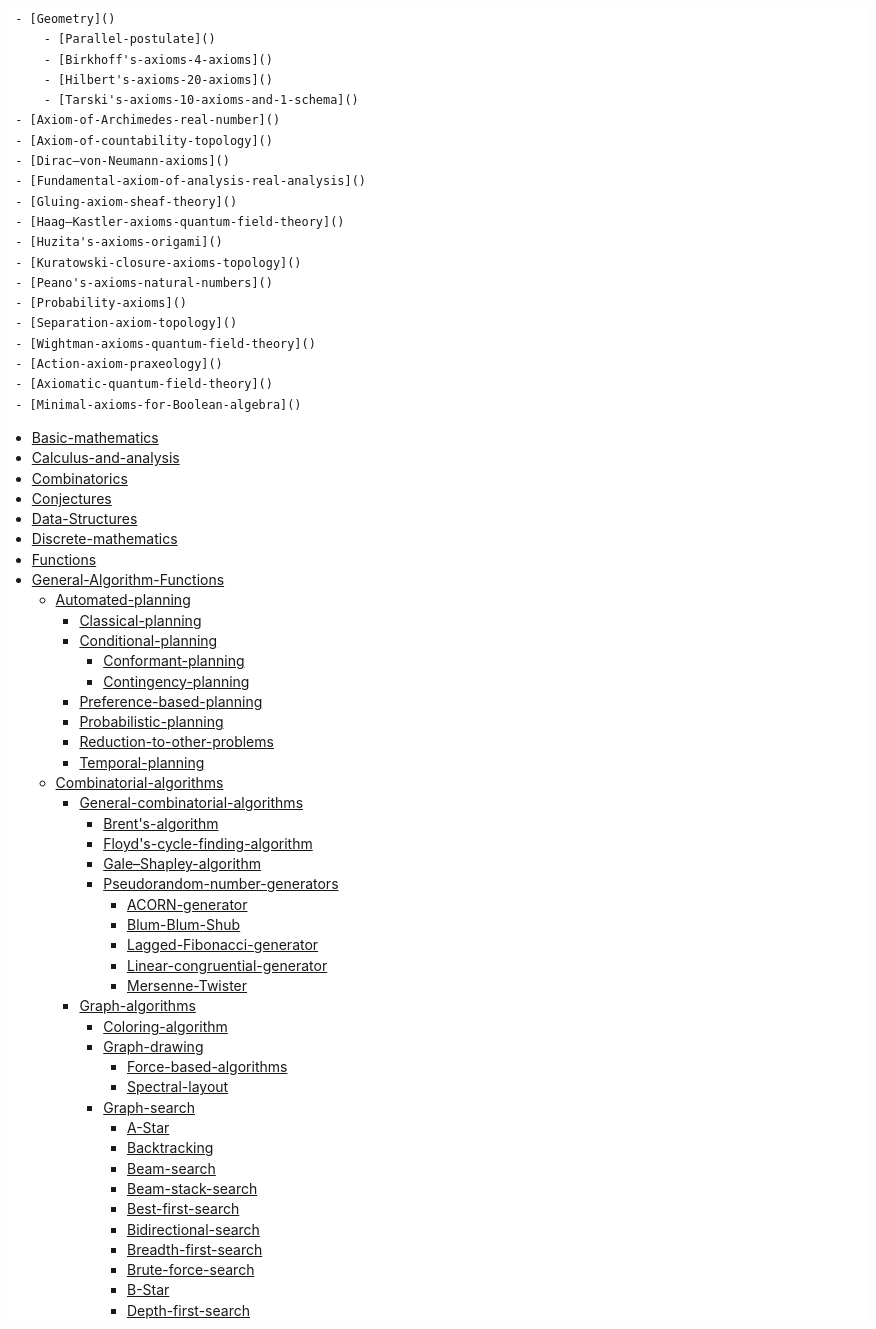      - [Geometry]()
         - [Parallel-postulate]()
         - [Birkhoff's-axioms-4-axioms]()
         - [Hilbert's-axioms-20-axioms]()
         - [Tarski's-axioms-10-axioms-and-1-schema]()
     - [Axiom-of-Archimedes-real-number]()
     - [Axiom-of-countability-topology]()
     - [Dirac–von-Neumann-axioms]()
     - [Fundamental-axiom-of-analysis-real-analysis]()
     - [Gluing-axiom-sheaf-theory]()
     - [Haag–Kastler-axioms-quantum-field-theory]()
     - [Huzita's-axioms-origami]()
     - [Kuratowski-closure-axioms-topology]()
     - [Peano's-axioms-natural-numbers]()
     - [Probability-axioms]()
     - [Separation-axiom-topology]()
     - [Wightman-axioms-quantum-field-theory]()
     - [Action-axiom-praxeology]()
     - [Axiomatic-quantum-field-theory]()
     - [Minimal-axioms-for-Boolean-algebra]()
  - [Basic-mathematics]()
  - [Calculus-and-analysis]()
  - [Combinatorics]()
  - [Conjectures]()
  - [Data-Structures]()
  - [Discrete-mathematics]()
  - [Functions]()
  - [General-Algorithm-Functions]()
     - [Automated-planning]()
         - [Classical-planning]()
         - [Conditional-planning]()
             - [Conformant-planning]()
             - [Contingency-planning]()
         - [Preference-based-planning]()
         - [Probabilistic-planning]()
         - [Reduction-to-other-problems]()
         - [Temporal-planning]()
     - [Combinatorial-algorithms]()
         - [General-combinatorial-algorithms]()
             - [Brent's-algorithm]()
             - [Floyd's-cycle-finding-algorithm]()
             - [Gale–Shapley-algorithm]()
             - [Pseudorandom-number-generators]()
                 - [ACORN-generator]()
                 - [Blum-Blum-Shub]()
                 - [Lagged-Fibonacci-generator]()
                 - [Linear-congruential-generator]()
                 - [Mersenne-Twister]()
         - [Graph-algorithms]()
             - [Coloring-algorithm]()
             - [Graph-drawing]()
                 - [Force-based-algorithms]()
                 - [Spectral-layout]()
             - [Graph-search]()
                 - [A-Star]()
                 - [Backtracking]()
                 - [Beam-search]()
                 - [Beam-stack-search]()
                 - [Best-first-search]()
                 - [Bidirectional-search]()
                 - [Breadth-first-search]()
                 - [Brute-force-search]()
                 - [B-Star]()
                 - [Depth-first-search]()